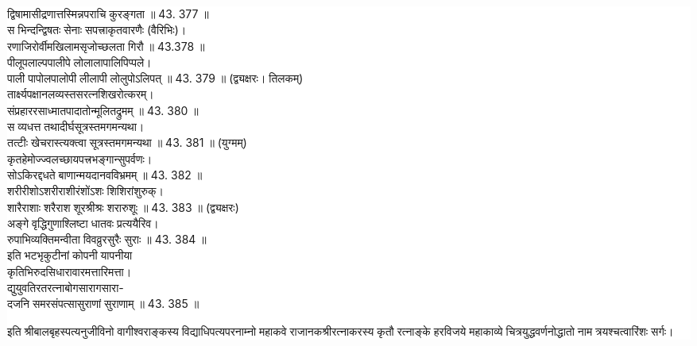 द्विषामासीद्रणात्तस्मिन्नपराचि कुरङ्गता ॥ 43. 377 ॥  
स भिन्दन्द्विषतः सेनाः सपत्त्राकृतवारणैः (वैरिभिः)।  
रणाजिरोर्वीमखिलामसृजोच्छलता गिरौ ॥ 43.378 ॥  
पीलूपलाल्पपालीपे लोलालापालिपिप्पले।  
पाली पापोलपालोपी लीलापी लोलुपोऽलिपत् ॥ 43. 379 ॥ (द्व्यक्षरः। तिलकम्)  
तार्क्ष्यपक्षानलव्यस्तसरत्नशिखरोत्करम्।  
संप्रहाररसाध्मातपादातोन्मूलितद्रुमम् ॥ 43. 380 ॥  
स व्यधत्त तथादीर्घसूत्रस्तमगमन्यथा।  
तत्टीः खेचरास्त्यक्त्वा सूत्रस्तमगमन्यथा ॥ 43. 381 ॥ (युग्मम्)  
कृतहेमोज्ज्वलच्छायपत्त्रभङ्गान्सुपर्वणः।  
सोऽकिरद्दधते बाणान्मयदानवविभ्रमम् ॥ 43. 382 ॥  
शरीरीशोऽशरीराशीरंशोंऽशः शिशिरांशुरुक्।  
शारैराशाः शरैराश शूरश्रीश्रः शरारुशूः ॥ 43. 383 ॥ (द्व्यक्षरः)  
अङ्गे वृद्धिगुणाश्लिष्टा धातवः प्रत्ययैरिव।  
रुपाभिव्यक्तिमन्वीता विवव्रुरसुरैः सुराः ॥ 43. 384 ॥  
इति भटभृकुटीनां कोपनी यापनीया  
कृतिभिरुदसिधारावारमत्तारिमत्ता।  
द्युयुवतिरतरत्नाबोगसारागसारा-  
दजनि समरसंपत्सासुराणां सुराणाम् ॥ 43. 385 ॥

इति श्रीबालबृहस्पत्यनुजीविनो वागीश्वराङ्कस्य विद्याधिपत्यपरनाम्नो महाकवे राजानकश्रीरत्नाकरस्य कृतौ रत्नाङ्के हरविजये महाकाव्ये चित्रयुद्धवर्णनोद्धातो नाम त्रयश्चत्वारिंशः सर्गः।
